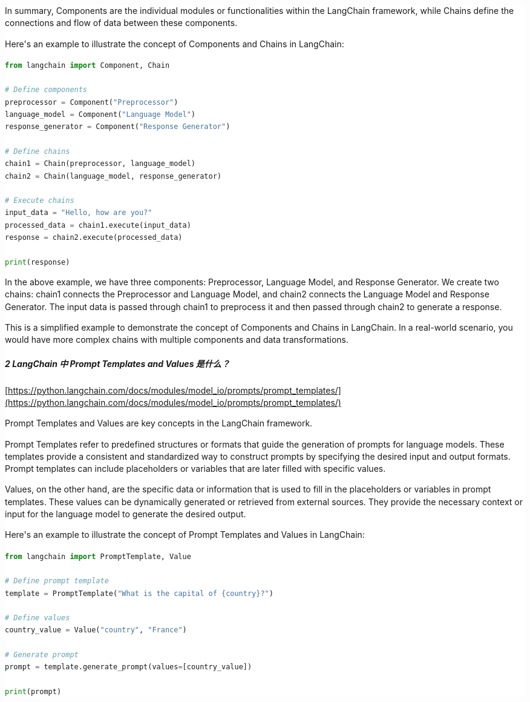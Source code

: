 In summary, Components are the individual modules or functionalities within the LangChain framework, while Chains define the connections and flow of data between these components.

Here's an example to illustrate the concept of Components and Chains in LangChain:

```python
from langchain import Component, Chain

# Define components
preprocessor = Component("Preprocessor")
language_model = Component("Language Model")
response_generator = Component("Response Generator")

# Define chains
chain1 = Chain(preprocessor, language_model)
chain2 = Chain(language_model, response_generator)

# Execute chains
input_data = "Hello, how are you?"
processed_data = chain1.execute(input_data)
response = chain2.execute(processed_data)

print(response)
```

In the above example, we have three components: Preprocessor, Language Model, and Response Generator. We create two chains: chain1 connects the Preprocessor and Language Model, and chain2 connects the Language Model and Response Generator. The input data is passed through chain1 to preprocess it and then passed through chain2 to generate a response.

This is a simplified example to demonstrate the concept of Components and Chains in LangChain. In a real-world scenario, you would have more complex chains with multiple components and data transformations.

##### 2 LangChain 中 Prompt Templates and Values 是什么？
[https://python.langchain.com/docs/modules/model_io/prompts/prompt_templates/](https://python.langchain.com/docs/modules/model_io/prompts/prompt_templates/)

Prompt Templates and Values are key concepts in the LangChain framework.

Prompt Templates refer to predefined structures or formats that guide the generation of prompts for language models. These templates provide a consistent and standardized way to construct prompts by specifying the desired input and output formats. Prompt templates can include placeholders or variables that are later filled with specific values.

Values, on the other hand, are the specific data or information that is used to fill in the placeholders or variables in prompt templates. These values can be dynamically generated or retrieved from external sources. They provide the necessary context or input for the language model to generate the desired output.

Here's an example to illustrate the concept of Prompt Templates and Values in LangChain:

```python
from langchain import PromptTemplate, Value

# Define prompt template
template = PromptTemplate("What is the capital of {country}?")

# Define values
country_value = Value("country", "France")

# Generate prompt
prompt = template.generate_prompt(values=[country_value])

print(prompt)
```
